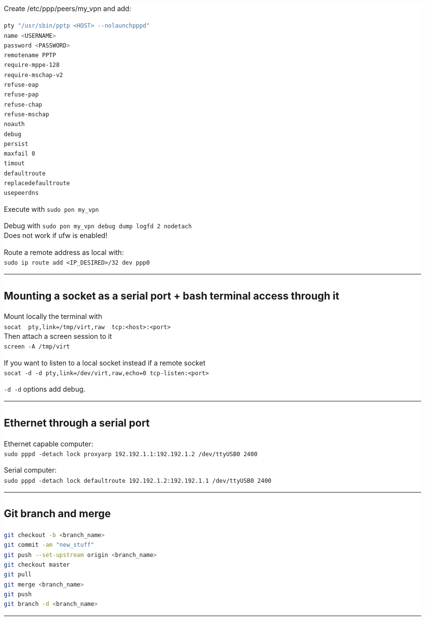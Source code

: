 Create /etc/ppp/peers/my_vpn and add:<br/>
```bash
pty "/usr/sbin/pptp <HOST> --nolaunchpppd"
name <USERNAME>
password <PASSWORD>
remotename PPTP
require-mppe-128
require-mschap-v2
refuse-eap
refuse-pap
refuse-chap
refuse-mschap
noauth
debug
persist
maxfail 0
timout
defaultroute
replacedefaultroute
usepeerdns

```
Execute with `sudo pon my_vpn`<br/>

Debug with `sudo pon my_vpn debug dump logfd 2 nodetach`<br/>
Does not work if ufw is enabled!<br/>

Route a remote address as local with:<br/>
`sudo ip route add <IP_DESIRED>/32 dev ppp0`<br/>
<hr/>

## Mounting a socket as a serial port + bash terminal access through it
Mount locally the terminal with<br/>
`socat  pty,link=/tmp/virt,raw  tcp:<host>:<port>`<br/>
Then attach a screen session to it<br/>
`screen -A /tmp/virt`<br/>

If you want to listen to a local socket instead if a remote socket<br/>
`socat -d -d pty,link=/dev/virt,raw,echo=0 tcp-listen:<port>`<br/>

`-d -d` options add debug.<br/>
<hr/>

## Ethernet through a serial port
Ethernet capable computer:<br/>
`sudo pppd -detach lock proxyarp 192.192.1.1:192.192.1.2 /dev/ttyUSB0 2400`<br/>

Serial computer:<br/>
`sudo pppd -detach lock defaultroute 192.192.1.2:192.192.1.1 /dev/ttyUSB0 2400`<br/>
<hr/>

## Git branch and merge
```bash
git checkout -b <branch_name>
git commit -am "new_stuff"
git push --set-upstream origin <branch_name>
git checkout master
git pull
git merge <branch_name>
git push
git branch -d <branch_name>
```
<hr/>
